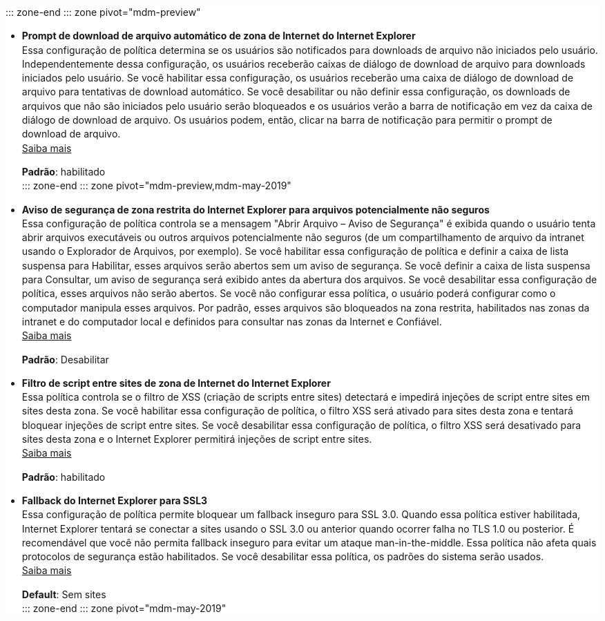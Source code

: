 ::: zone-end
::: zone pivot="mdm-preview"
- **Prompt de download de arquivo automático de zona de Internet do Internet Explorer**  
  Essa configuração de política determina se os usuários são notificados para downloads de arquivo não iniciados pelo usuário. Independentemente dessa configuração, os usuários receberão caixas de diálogo de download de arquivo para downloads iniciados pelo usuário. Se você habilitar essa configuração, os usuários receberão uma caixa de diálogo de download de arquivo para tentativas de download automático. Se você desabilitar ou não definir essa configuração, os downloads de arquivos que não são iniciados pelo usuário serão bloqueados e os usuários verão a barra de notificação em vez da caixa de diálogo de download de arquivo. Os usuários podem, então, clicar na barra de notificação para permitir o prompt de download de arquivo.  
  [Saiba mais](https://go.microsoft.com/fwlink/?linkid=2067117)  
  
  **Padrão**: habilitado  
::: zone-end
::: zone pivot="mdm-preview,mdm-may-2019"

- **Aviso de segurança de zona restrita do Internet Explorer para arquivos potencialmente não seguros**  
  Essa configuração de política controla se a mensagem "Abrir Arquivo – Aviso de Segurança" é exibida quando o usuário tenta abrir arquivos executáveis ou outros arquivos potencialmente não seguros (de um compartilhamento de arquivo da intranet usando o Explorador de Arquivos, por exemplo). Se você habilitar essa configuração de política e definir a caixa de lista suspensa para Habilitar, esses arquivos serão abertos sem um aviso de segurança. Se você definir a caixa de lista suspensa para Consultar, um aviso de segurança será exibido antes da abertura dos arquivos. Se você desabilitar essa configuração de política, esses arquivos não serão abertos. Se você não configurar essa política, o usuário poderá configurar como o computador manipula esses arquivos. Por padrão, esses arquivos são bloqueados na zona restrita, habilitados nas zonas da intranet e do computador local e definidos para consultar nas zonas da Internet e Confiável.  
  [Saiba mais](https://go.microsoft.com/fwlink/?linkid=2066797)  
  
  **Padrão**: Desabilitar  
  
- **Filtro de script entre sites de zona de Internet do Internet Explorer**  
  Essa política controla se o filtro de XSS (criação de scripts entre sites) detectará e impedirá injeções de script entre sites em sites desta zona. Se você habilitar essa configuração de política, o filtro XSS será ativado para sites desta zona e tentará bloquear injeções de script entre sites. Se você desabilitar essa configuração de política, o filtro XSS será desativado para sites desta zona e o Internet Explorer permitirá injeções de script entre sites.  
  [Saiba mais](https://go.microsoft.com/fwlink/?linkid=2067053) 
  
  **Padrão**: habilitado 
  
- **Fallback do Internet Explorer para SSL3**  
  Essa configuração de política permite bloquear um fallback inseguro para SSL 3.0. Quando essa política estiver habilitada, Internet Explorer tentará se conectar a sites usando o SSL 3.0 ou anterior quando ocorrer falha no TLS 1.0 ou posterior. É recomendável que você não permita fallback inseguro para evitar um ataque man-in-the-middle. Essa política não afeta quais protocolos de segurança estão habilitados. Se você desabilitar essa política, os padrões do sistema serão usados.  
  [Saiba mais](https://go.microsoft.com/fwlink/?linkid=2067118)  
  
  **Default**: Sem sites  
::: zone-end
::: zone pivot="mdm-may-2019"
